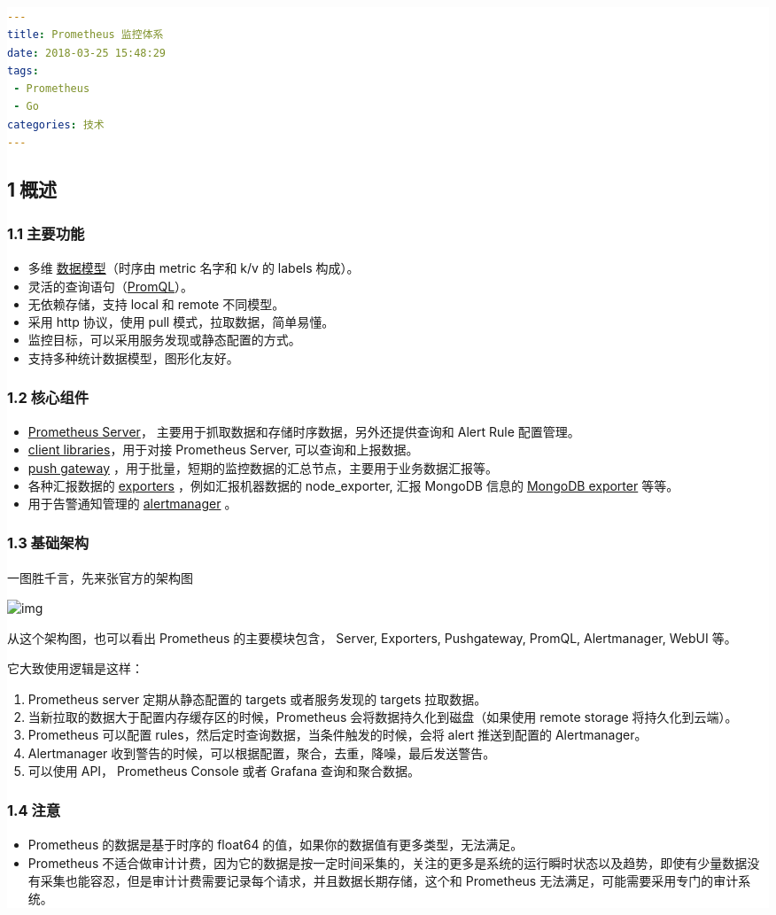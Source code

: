 ```yaml
---
title: Prometheus 监控体系
date: 2018-03-25 15:48:29
tags: 
 - Prometheus
 - Go
categories: 技术
---
```

## 1 概述

### 1.1 主要功能

- 多维 [数据模型](https://prometheus.io/docs/concepts/data_model/)（时序由 metric 名字和 k/v 的 labels 构成）。
- 灵活的查询语句（[PromQL](https://prometheus.io/docs/querying/basics/)）。
- 无依赖存储，支持 local 和 remote 不同模型。
- 采用 http 协议，使用 pull 模式，拉取数据，简单易懂。
- 监控目标，可以采用服务发现或静态配置的方式。
- 支持多种统计数据模型，图形化友好。

### 1.2 核心组件

- [Prometheus Server](https://github.com/prometheus/prometheus)， 主要用于抓取数据和存储时序数据，另外还提供查询和 Alert Rule 配置管理。
- [client libraries](https://prometheus.io/docs/instrumenting/clientlibs/)，用于对接 Prometheus Server, 可以查询和上报数据。
- [push gateway](https://github.com/prometheus/pushgateway) ，用于批量，短期的监控数据的汇总节点，主要用于业务数据汇报等。
- 各种汇报数据的 [exporters](https://prometheus.io/docs/instrumenting/exporters/) ，例如汇报机器数据的 node_exporter,  汇报 MongoDB 信息的 [MongoDB exporter](https://github.com/dcu/mongodb_exporter) 等等。
- 用于告警通知管理的 [alertmanager](https://github.com/prometheus/alertmanager) 。

### 1.3 基础架构

一图胜千言，先来张官方的架构图

![img](/img/prometheus1.png)



从这个架构图，也可以看出 Prometheus 的主要模块包含， Server,  Exporters, Pushgateway, PromQL, Alertmanager, WebUI 等。

它大致使用逻辑是这样：

1. Prometheus server 定期从静态配置的 targets 或者服务发现的 targets 拉取数据。
2. 当新拉取的数据大于配置内存缓存区的时候，Prometheus 会将数据持久化到磁盘（如果使用 remote storage 将持久化到云端）。
3. Prometheus 可以配置 rules，然后定时查询数据，当条件触发的时候，会将 alert 推送到配置的 Alertmanager。
4. Alertmanager 收到警告的时候，可以根据配置，聚合，去重，降噪，最后发送警告。
5. 可以使用 API， Prometheus Console 或者 Grafana 查询和聚合数据。

### 1.4 注意

- Prometheus 的数据是基于时序的 float64 的值，如果你的数据值有更多类型，无法满足。
- Prometheus 不适合做审计计费，因为它的数据是按一定时间采集的，关注的更多是系统的运行瞬时状态以及趋势，即使有少量数据没有采集也能容忍，但是审计计费需要记录每个请求，并且数据长期存储，这个和 Prometheus 无法满足，可能需要采用专门的审计系统。
